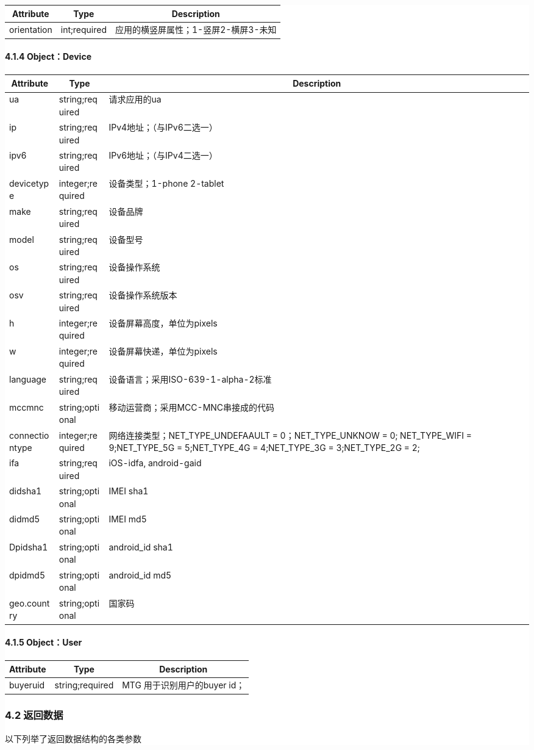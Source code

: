 | Attribute | Type | Description |
| --- | --- | --- |
| orientation | int;required | 应用的横竖屏属性；1-竖屏2-横屏3-未知 |

#### 4.1.4 Object：Device

| Attribute | Type | Description |
| --- | --- | --- |
| ua | string;required | 请求应用的ua |
| ip | string;required | IPv4地址；（与IPv6二选一） |
| ipv6 | string;required | IPv6地址；（与IPv4二选一） |
| devicetype | integer;required | 设备类型；1-phone 2-tablet |
| make | string;required | 设备品牌 |
| model | string;required | 设备型号 |
| os | string;required | 设备操作系统 |
| osv | string;required | 设备操作系统版本 |
| h | integer;required | 设备屏幕高度，单位为pixels |
| w | integer;required | 设备屏幕快递，单位为pixels |
| language | string;required | 设备语言；采用ISO-639-1-alpha-2标准 |
| mccmnc | string;optional | 移动运营商；采用MCC-MNC串接成的代码 |
| connectiontype | integer;required | 网络连接类型；NET_TYPE_UNDEFAAULT = 0；NET_TYPE_UNKNOW = 0; NET_TYPE_WIFI = 9;NET_TYPE_5G = 5;NET_TYPE_4G = 4;NET_TYPE_3G = 3;NET_TYPE_2G = 2; |
| ifa | string;required | iOS-idfa, android-gaid |
| didsha1 | string;optional | IMEI sha1 |
| didmd5 | string;optional | IMEI md5 |
| Dpidsha1 | string;optional | android\_id sha1 |
| dpidmd5 | string;optional | android\_id md5 |
| geo.country | string;optional | 国家码 |

#### 4.1.5 <span id = "4.1.5">Object：User</span>

| Attribute | Type | Description |
| --- | --- | --- |
| buyeruid | string;required | MTG 用于识别用户的buyer id； |

### 4.2 返回数据

以下列举了返回数据结构的各类参数
